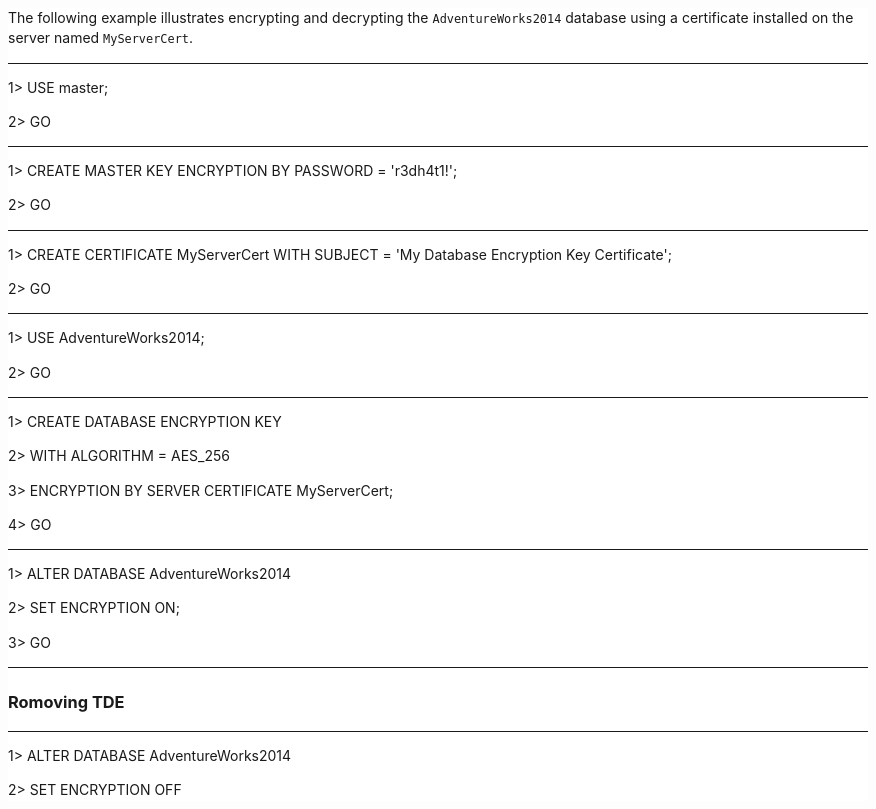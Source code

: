 The following example illustrates encrypting and decrypting the `AdventureWorks2014` database using a certificate installed on the server named `MyServerCert`.

---

1> USE master;

2>  GO

---


1>  CREATE MASTER KEY ENCRYPTION BY PASSWORD = 'r3dh4t1!';

2>  GO


---


1> CREATE CERTIFICATE MyServerCert WITH SUBJECT = 'My Database Encryption Key Certificate';

2>  GO


---


1>  USE AdventureWorks2014;

2>  GO


---


1>  CREATE DATABASE ENCRYPTION KEY

2>  WITH ALGORITHM = AES_256 

3>  ENCRYPTION BY SERVER CERTIFICATE MyServerCert;

4>  GO


---


1>  ALTER DATABASE AdventureWorks2014 

2>  SET ENCRYPTION ON;

3>  GO


---

### Romoving TDE

---

1>  ALTER DATABASE AdventureWorks2014

2>  SET ENCRYPTION OFF

